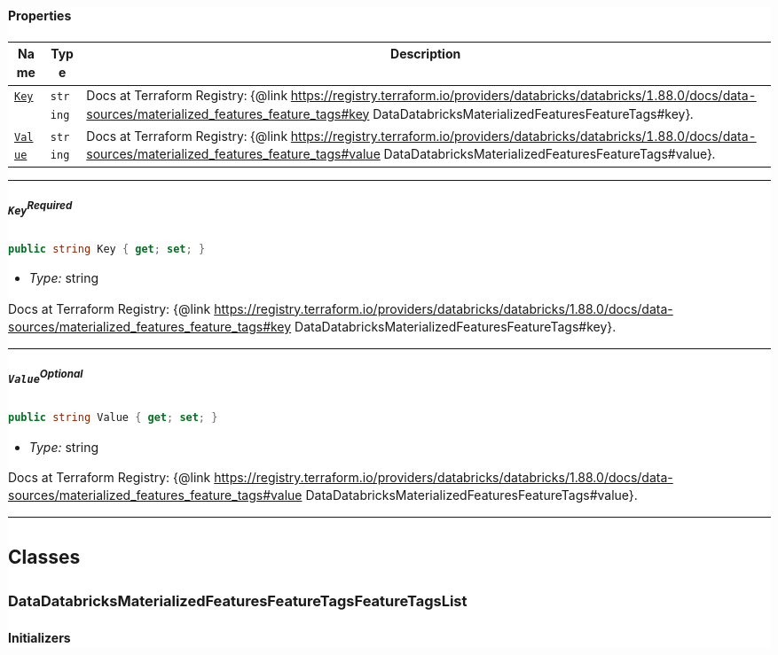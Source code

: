 #### Properties <a name="Properties" id="Properties"></a>

| **Name** | **Type** | **Description** |
| --- | --- | --- |
| <code><a href="#@cdktf/provider-databricks.dataDatabricksMaterializedFeaturesFeatureTags.DataDatabricksMaterializedFeaturesFeatureTagsFeatureTags.property.key">Key</a></code> | <code>string</code> | Docs at Terraform Registry: {@link https://registry.terraform.io/providers/databricks/databricks/1.88.0/docs/data-sources/materialized_features_feature_tags#key DataDatabricksMaterializedFeaturesFeatureTags#key}. |
| <code><a href="#@cdktf/provider-databricks.dataDatabricksMaterializedFeaturesFeatureTags.DataDatabricksMaterializedFeaturesFeatureTagsFeatureTags.property.value">Value</a></code> | <code>string</code> | Docs at Terraform Registry: {@link https://registry.terraform.io/providers/databricks/databricks/1.88.0/docs/data-sources/materialized_features_feature_tags#value DataDatabricksMaterializedFeaturesFeatureTags#value}. |

---

##### `Key`<sup>Required</sup> <a name="Key" id="@cdktf/provider-databricks.dataDatabricksMaterializedFeaturesFeatureTags.DataDatabricksMaterializedFeaturesFeatureTagsFeatureTags.property.key"></a>

```csharp
public string Key { get; set; }
```

- *Type:* string

Docs at Terraform Registry: {@link https://registry.terraform.io/providers/databricks/databricks/1.88.0/docs/data-sources/materialized_features_feature_tags#key DataDatabricksMaterializedFeaturesFeatureTags#key}.

---

##### `Value`<sup>Optional</sup> <a name="Value" id="@cdktf/provider-databricks.dataDatabricksMaterializedFeaturesFeatureTags.DataDatabricksMaterializedFeaturesFeatureTagsFeatureTags.property.value"></a>

```csharp
public string Value { get; set; }
```

- *Type:* string

Docs at Terraform Registry: {@link https://registry.terraform.io/providers/databricks/databricks/1.88.0/docs/data-sources/materialized_features_feature_tags#value DataDatabricksMaterializedFeaturesFeatureTags#value}.

---

## Classes <a name="Classes" id="Classes"></a>

### DataDatabricksMaterializedFeaturesFeatureTagsFeatureTagsList <a name="DataDatabricksMaterializedFeaturesFeatureTagsFeatureTagsList" id="@cdktf/provider-databricks.dataDatabricksMaterializedFeaturesFeatureTags.DataDatabricksMaterializedFeaturesFeatureTagsFeatureTagsList"></a>

#### Initializers <a name="Initializers" id="@cdktf/provider-databricks.dataDatabricksMaterializedFeaturesFeatureTags.DataDatabricksMaterializedFeaturesFeatureTagsFeatureTagsList.Initializer"></a>
